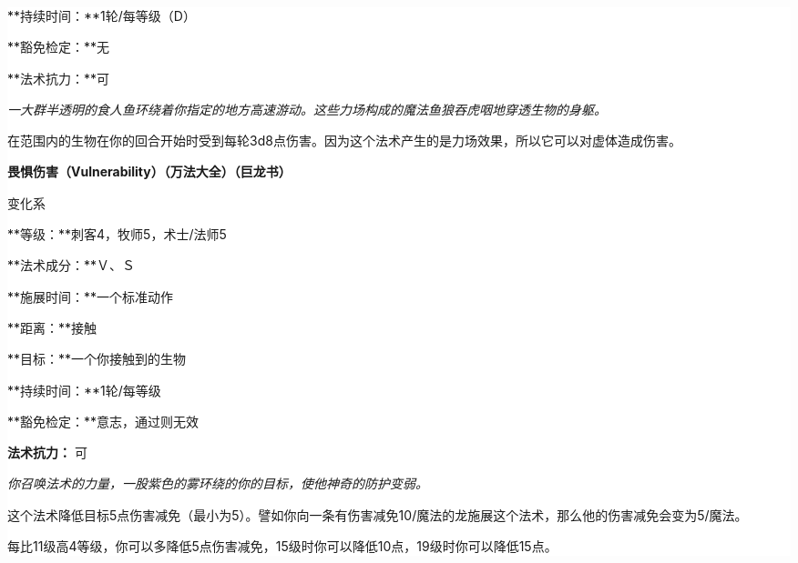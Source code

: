 **持续时间：**1轮/每等级（D）

**豁免检定：**无

**法术抗力：**可

*一大群半透明的食人鱼环绕着你指定的地方高速游动。这些力场构成的魔法鱼狼吞虎咽地穿透生物的身躯。*

在范围内的生物在你的回合开始时受到每轮3d8点伤害。因为这个法术产生的是力场效果，所以它可以对虚体造成伤害。

 

**畏惧伤害（Vulnerability）（万法大全）（巨龙书）**

变化系

**等级：**刺客4，牧师5，术士/法师5

**法术成分：**Ｖ、Ｓ

**施展时间：**一个标准动作

**距离：**接触

**目标：**一个你接触到的生物

**持续时间：**1轮/每等级

**豁免检定：**意志，通过则无效

**法术抗力：** 可

*你召唤法术的力量，一股紫色的雾环绕的你的目标，使他神奇的防护变弱。*

这个法术降低目标5点伤害减免（最小为5）。譬如你向一条有伤害减免10/魔法的龙施展这个法术，那么他的伤害减免会变为5/魔法。

每比11级高4等级，你可以多降低5点伤害减免，15级时你可以降低10点，19级时你可以降低15点。